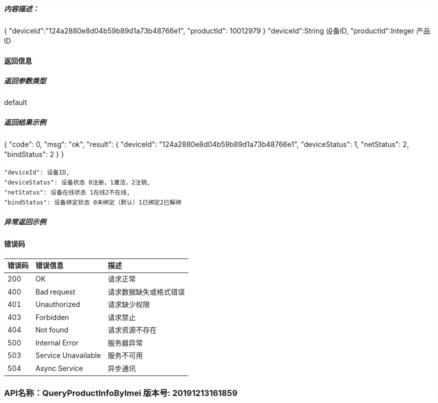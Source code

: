 ##### 内容描述：
{
  "deviceId":"124a2880e8d04b59b89d1a73b48766e1",
  "productId": 10012979
}
"deviceId":String 设备ID,
"productId":Integer 产品ID

#### 返回信息

##### 返回参数类型
default

##### 返回结果示例
{
  "code": 0,
  "msg": "ok",
  "result": {
    "deviceId": "124a2880e8d04b59b89d1a73b48766e1",
    "deviceStatus": 1,
    "netStatus": 2,
    "bindStatus": 2
  }
}

    "deviceId": 设备ID,
    "deviceStatus": 设备状态 0注册，1激活，2注销,
    "netStatus": 设备在线状态 1在线2不在线,
    "bindStatus": 设备绑定状态 0未绑定（默认）1已绑定2已解绑

##### 异常返回示例


#### 错误码

|错误码 | 错误信息| 描述|
|:-------|:------|:--------|
|200|OK|请求正常|
|400|Bad request|请求数据缺失或格式错误|
|401|Unauthorized|请求缺少权限|
|403|Forbidden|请求禁止|
|404|Not found|请求资源不存在|
|500|Internal Error|服务器异常|
|503|Service Unavailable|服务不可用|
|504|Async Service|异步通讯|

### API名称：QueryProductInfoByImei   版本号: 20191213161859
